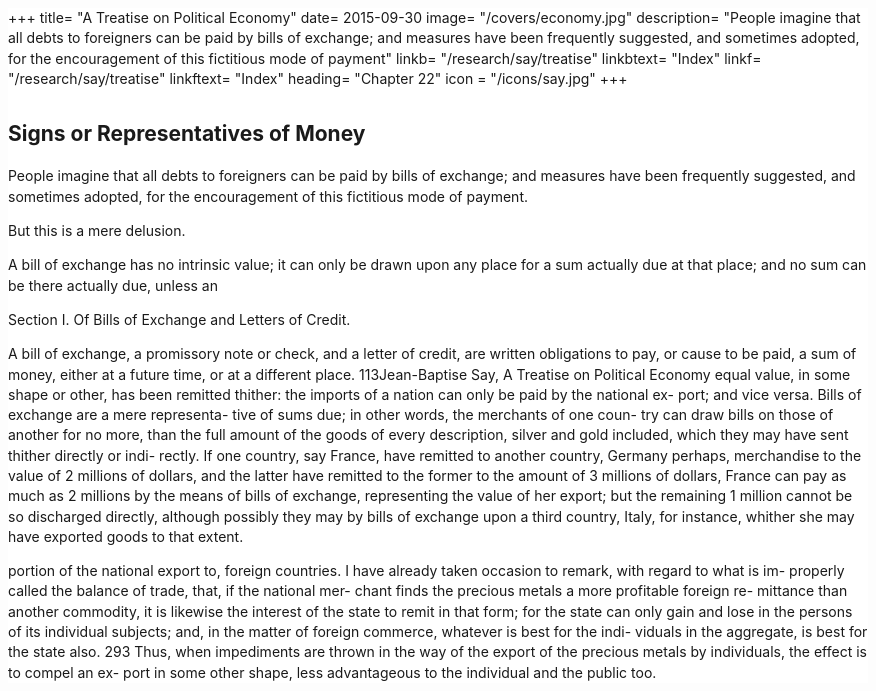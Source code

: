 +++
title= "A Treatise on Political Economy"
date= 2015-09-30
image= "/covers/economy.jpg"
description= "People imagine that all debts to foreigners can be paid by bills of exchange; and measures have been frequently suggested, and sometimes adopted, for the encouragement of this fictitious mode of payment"
linkb= "/research/say/treatise"
linkbtext= "Index"
linkf= "/research/say/treatise"
linkftext= "Index"
heading= "Chapter 22"
icon = "/icons/say.jpg"
+++


## Signs or Representatives of Money


People imagine that all debts to foreigners can be paid by bills of exchange; and measures have been frequently suggested, and sometimes adopted, for the encouragement of this fictitious mode of payment. 

But this is a mere delusion. 

A bill of exchange has no intrinsic value; it
can only be drawn upon any place for a sum actually due at
that place; and no sum can be there actually due, unless an


Section I. Of Bills of Exchange and Letters of Credit.

A bill of exchange, a promissory note or check, and a letter
of credit, are written obligations to pay, or cause to be paid, a
sum of money, either at a future time, or at a different place.
113Jean-Baptise Say, A Treatise on Political Economy
equal value, in some shape or other, has been remitted thither:
the imports of a nation can only be paid by the national ex-
port; and vice versa. Bills of exchange are a mere representa-
tive of sums due; in other words, the merchants of one coun-
try can draw bills on those of another for no more, than the
full amount of the goods of every description, silver and gold
included, which they may have sent thither directly or indi-
rectly. If one country, say France, have remitted to another
country, Germany perhaps, merchandise to the value of 2
millions of dollars, and the latter have remitted to the former
to the amount of 3 millions of dollars, France can pay as much
as 2 millions by the means of bills of exchange, representing
the value of her export; but the remaining 1 million cannot be
so discharged directly, although possibly they may by bills of
exchange upon a third country, Italy, for instance, whither
she may have exported goods to that extent.

portion of the national export to, foreign countries. I have
already taken occasion to remark, with regard to what is im-
properly called the balance of trade, that, if the national mer-
chant finds the precious metals a more profitable foreign re-
mittance than another commodity, it is likewise the interest
of the state to remit in that form; for the state can only gain
and lose in the persons of its individual subjects; and, in the
matter of foreign commerce, whatever is best for the indi-
viduals in the aggregate, is best for the state also. 293 Thus,
when impediments are thrown in the way of the export of the
precious metals by individuals, the effect is to compel an ex-
port in some other shape, less advantageous to the individual
and the public too.

